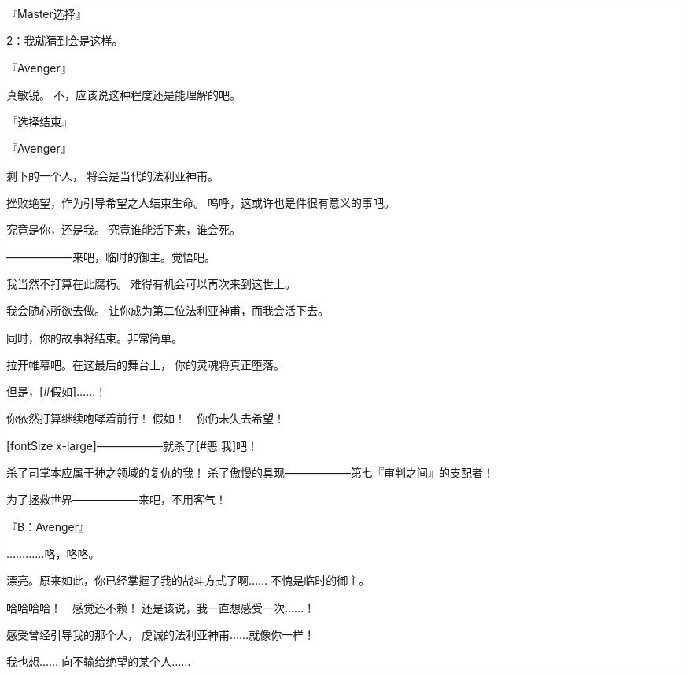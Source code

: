 『Master选择』

2：我就猜到会是这样。

『Avenger』

真敏锐。
不，应该说这种程度还是能理解的吧。

『选择结束』

『Avenger』

剩下的一个人，
将会是当代的法利亚神甫。

挫败绝望，作为引导希望之人结束生命。
呜呼，这或许也是件很有意义的事吧。

究竟是你，还是我。
究竟谁能活下来，谁会死。

——————来吧，临时的御主。觉悟吧。

我当然不打算在此腐朽。
难得有机会可以再次来到这世上。

我会随心所欲去做。
让你成为第二位法利亚神甫，而我会活下去。

同时，你的故事将结束。非常简单。

拉开帷幕吧。在这最后的舞台上，
你的灵魂将真正堕落。

但是，[#假如]……！

你依然打算继续咆哮着前行！
假如！　你仍未失去希望！

[fontSize x-large]——————就杀了[#恶:我]吧！

杀了司掌本应属于神之领域的复仇的我！
杀了傲慢的具现——————第七『审判之间』的支配者！

为了拯救世界——————来吧，不用客气！

『B：Avenger』

…………咯，咯咯。

漂亮。原来如此，你已经掌握了我的战斗方式了啊……
不愧是临时的御主。

哈哈哈哈！　感觉还不赖！
还是该说，我一直想感受一次……！

感受曾经引导我的那个人，
虔诚的法利亚神甫……就像你一样！

我也想……
向不输给绝望的某个人……
